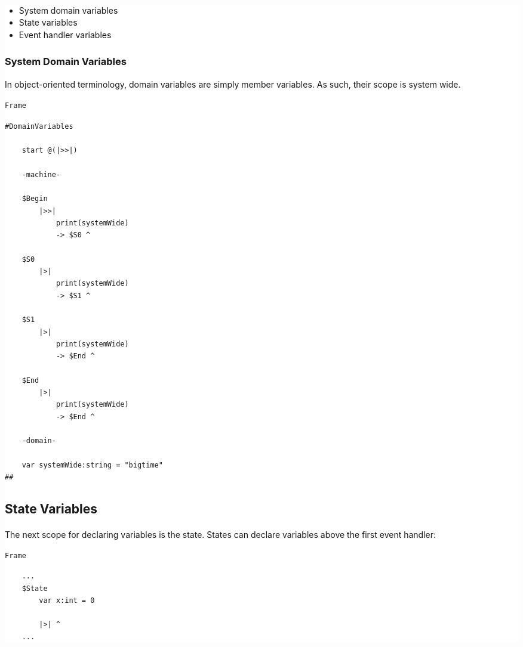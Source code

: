 - System domain variables
- State variables
- Event handler variables

### System Domain Variables

In object-oriented terminology, domain variables are simply member variables. As such, their scope is system wide.

`Frame`
```
#DomainVariables

    start @(|>>|)

    -machine-

    $Begin
        |>>|
            print(systemWide)
            -> $S0 ^

    $S0
        |>|
            print(systemWide)
            -> $S1 ^

    $S1
        |>|
            print(systemWide)
            -> $End ^            

    $End
        |>|
            print(systemWide)
            -> $End ^   

    -domain-

    var systemWide:string = "bigtime"
##
```

## State Variables

The next scope for declaring variables is the state. States can declare variables above the first event handler:

`Frame`
```
    ...
    $State
        var x:int = 0

        |>| ^
    ...
```
